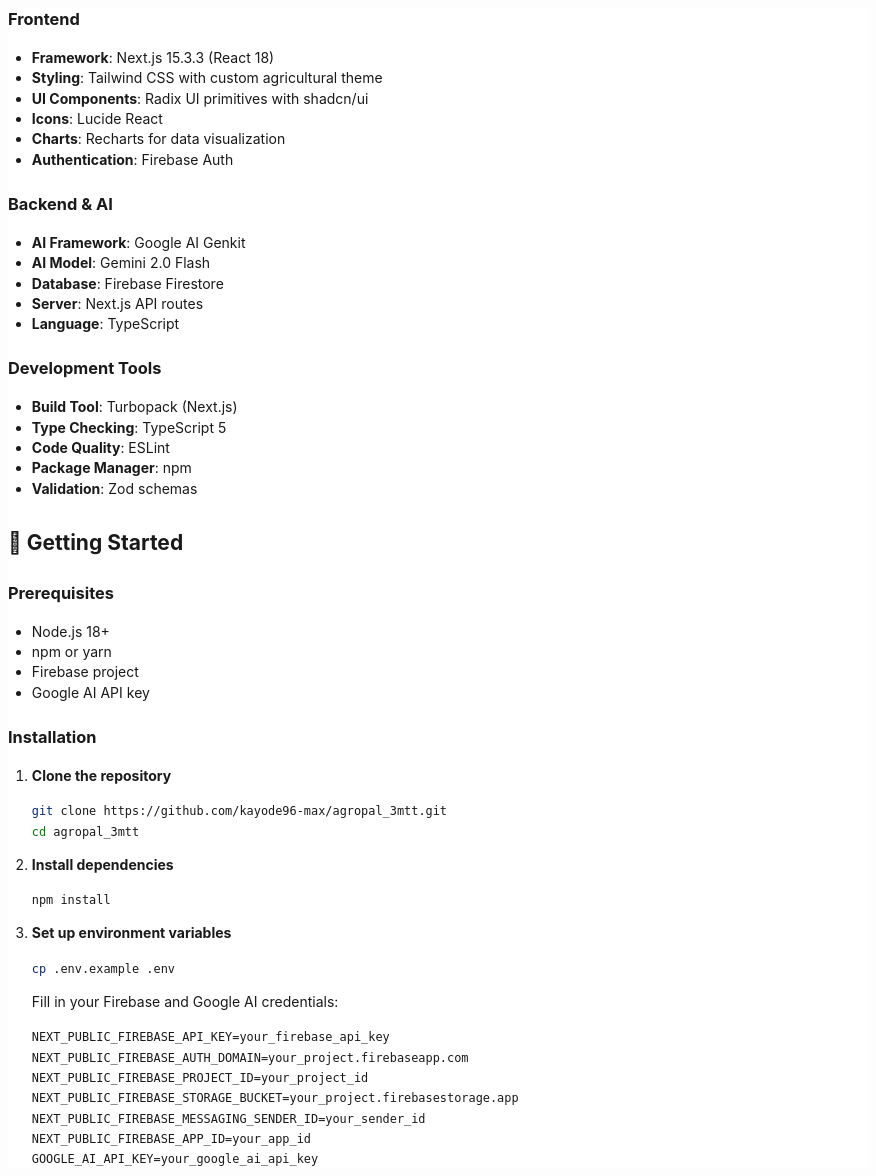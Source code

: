 ### Frontend
- **Framework**: Next.js 15.3.3 (React 18)
- **Styling**: Tailwind CSS with custom agricultural theme
- **UI Components**: Radix UI primitives with shadcn/ui
- **Icons**: Lucide React
- **Charts**: Recharts for data visualization
- **Authentication**: Firebase Auth

### Backend & AI
- **AI Framework**: Google AI Genkit
- **AI Model**: Gemini 2.0 Flash
- **Database**: Firebase Firestore
- **Server**: Next.js API routes
- **Language**: TypeScript

### Development Tools
- **Build Tool**: Turbopack (Next.js)
- **Type Checking**: TypeScript 5
- **Code Quality**: ESLint
- **Package Manager**: npm
- **Validation**: Zod schemas

## 🚀 Getting Started

### Prerequisites

- Node.js 18+ 
- npm or yarn
- Firebase project
- Google AI API key

### Installation

1. **Clone the repository**
   ```bash
   git clone https://github.com/kayode96-max/agropal_3mtt.git
   cd agropal_3mtt
   ```

2. **Install dependencies**
   ```bash
   npm install
   ```

3. **Set up environment variables**
   ```bash
   cp .env.example .env
   ```
   
   Fill in your Firebase and Google AI credentials:
   ```env
   NEXT_PUBLIC_FIREBASE_API_KEY=your_firebase_api_key
   NEXT_PUBLIC_FIREBASE_AUTH_DOMAIN=your_project.firebaseapp.com
   NEXT_PUBLIC_FIREBASE_PROJECT_ID=your_project_id
   NEXT_PUBLIC_FIREBASE_STORAGE_BUCKET=your_project.firebasestorage.app
   NEXT_PUBLIC_FIREBASE_MESSAGING_SENDER_ID=your_sender_id
   NEXT_PUBLIC_FIREBASE_APP_ID=your_app_id
   GOOGLE_AI_API_KEY=your_google_ai_api_key
   ```
